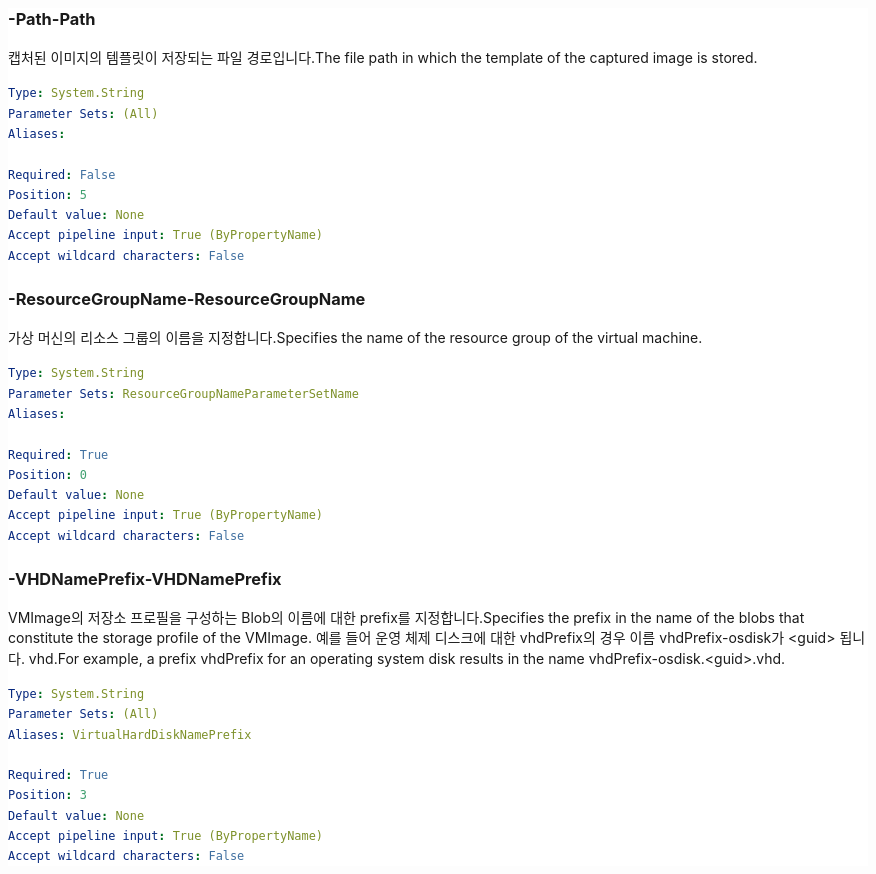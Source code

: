 ### <span data-ttu-id="d7fcd-134">-Path</span><span class="sxs-lookup"><span data-stu-id="d7fcd-134">-Path</span></span>
<span data-ttu-id="d7fcd-135">캡처된 이미지의 템플릿이 저장되는 파일 경로입니다.</span><span class="sxs-lookup"><span data-stu-id="d7fcd-135">The file path in which the template of the captured image is stored.</span></span>

```yaml
Type: System.String
Parameter Sets: (All)
Aliases:

Required: False
Position: 5
Default value: None
Accept pipeline input: True (ByPropertyName)
Accept wildcard characters: False
```

### <span data-ttu-id="d7fcd-136">-ResourceGroupName</span><span class="sxs-lookup"><span data-stu-id="d7fcd-136">-ResourceGroupName</span></span>
<span data-ttu-id="d7fcd-137">가상 머신의 리소스 그룹의 이름을 지정합니다.</span><span class="sxs-lookup"><span data-stu-id="d7fcd-137">Specifies the name of the resource group of the virtual machine.</span></span>

```yaml
Type: System.String
Parameter Sets: ResourceGroupNameParameterSetName
Aliases:

Required: True
Position: 0
Default value: None
Accept pipeline input: True (ByPropertyName)
Accept wildcard characters: False
```

### <span data-ttu-id="d7fcd-138">-VHDNamePrefix</span><span class="sxs-lookup"><span data-stu-id="d7fcd-138">-VHDNamePrefix</span></span>
<span data-ttu-id="d7fcd-139">VMImage의 저장소 프로필을 구성하는 Blob의 이름에 대한 prefix를 지정합니다.</span><span class="sxs-lookup"><span data-stu-id="d7fcd-139">Specifies the prefix in the name of the blobs that constitute the storage profile of the VMImage.</span></span>
<span data-ttu-id="d7fcd-140">예를 들어 운영 체제 디스크에 대한 vhdPrefix의 경우 이름 vhdPrefix-osdisk가 \<guid\> 됩니다. vhd.</span><span class="sxs-lookup"><span data-stu-id="d7fcd-140">For example, a prefix vhdPrefix for an operating system disk results in the name vhdPrefix-osdisk.\<guid\>.vhd.</span></span>

```yaml
Type: System.String
Parameter Sets: (All)
Aliases: VirtualHardDiskNamePrefix

Required: True
Position: 3
Default value: None
Accept pipeline input: True (ByPropertyName)
Accept wildcard characters: False
```
